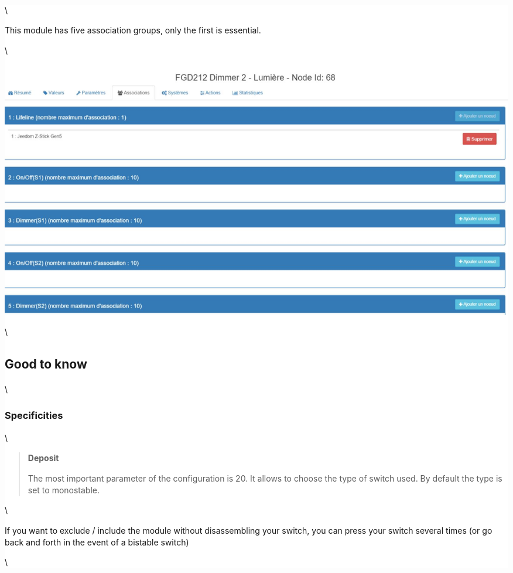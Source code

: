 \

This module has five association groups, only the first is
essential.

\

![Groupe](../images/fibaro.fgd212/groupe.jpg)

\

Good to know
------------

\

### Specificities

\

> **Deposit**
>
> The most important parameter of the configuration is 20. It
> allows to choose the type of switch used. By default the type
> is set to monostable.

\

If you want to exclude / include the module without disassembling your
switch, you can press your switch several times
(or go back and forth in the event of a bistable switch)

\
